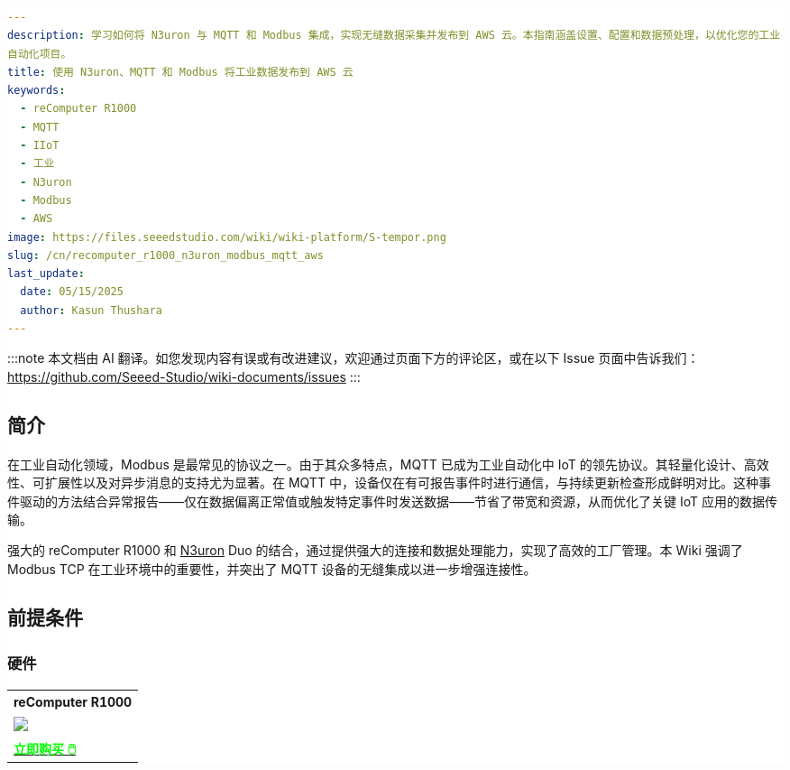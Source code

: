 ```yaml
---
description: 学习如何将 N3uron 与 MQTT 和 Modbus 集成，实现无缝数据采集并发布到 AWS 云。本指南涵盖设置、配置和数据预处理，以优化您的工业自动化项目。
title: 使用 N3uron、MQTT 和 Modbus 将工业数据发布到 AWS 云
keywords:
  - reComputer R1000
  - MQTT
  - IIoT
  - 工业
  - N3uron
  - Modbus
  - AWS
image: https://files.seeedstudio.com/wiki/wiki-platform/S-tempor.png
slug: /cn/recomputer_r1000_n3uron_modbus_mqtt_aws
last_update:
  date: 05/15/2025
  author: Kasun Thushara
---
```

:::note
本文档由 AI 翻译。如您发现内容有误或有改进建议，欢迎通过页面下方的评论区，或在以下 Issue 页面中告诉我们：https://github.com/Seeed-Studio/wiki-documents/issues
:::

## 简介

在工业自动化领域，Modbus 是最常见的协议之一。由于其众多特点，MQTT 已成为工业自动化中 IoT 的领先协议。其轻量化设计、高效性、可扩展性以及对异步消息的支持尤为显著。在 MQTT 中，设备仅在有可报告事件时进行通信，与持续更新检查形成鲜明对比。这种事件驱动的方法结合异常报告——仅在数据偏离正常值或触发特定事件时发送数据——节省了带宽和资源，从而优化了关键 IoT 应用的数据传输。

强大的 reComputer R1000 和 [N3uron](https://n3uron.com/) Duo 的结合，通过提供强大的连接和数据处理能力，实现了高效的工厂管理。本 Wiki 强调了 Modbus TCP 在工业环境中的重要性，并突出了 MQTT 设备的无缝集成以进一步增强连接性。

## 前提条件

### 硬件

<div class="table-center">
	<table class="table-nobg">
    <tr class="table-trnobg">
      <th class="table-trnobg">reComputer R1000</th>
		</tr>
    <tr class="table-trnobg"></tr>
		<tr class="table-trnobg">
			<td class="table-trnobg"><div style={{textAlign:'center'}}><img src="https://files.seeedstudio.com/wiki/reComputer-R1000/recomputer_r_images/01.png" style={{width:300, height:'auto'}}/></div></td>
		</tr>
    <tr class="table-trnobg"></tr>
		<tr class="table-trnobg">
			<td class="table-trnobg"><div class="get_one_now_container" style={{textAlign: 'center'}}><a class="get_one_now_item" href="https://www.seeedstudio.com/reComputer-R1025-10-p-5895.html">
              <strong><span><font color={'FFFFFF'} size={"4"}> 立即购买 🖱️</font></span></strong>
          </a></div></td>
        </tr>
    </table>
    </div>

